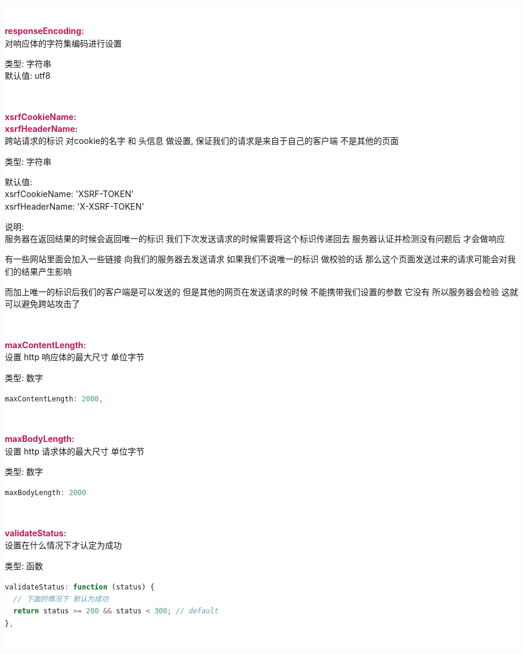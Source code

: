 <br>

**<font color="#C2185B">responseEncoding:</font>**  
对响应体的字符集编码进行设置

类型: 字符串  
默认值: utf8

<br>

**<font color="#C2185B">xsrfCookieName:</font>**  
**<font color="#C2185B">xsrfHeaderName:</font>**  
跨站请求的标识 对cookie的名字 和 头信息 做设置, 保证我们的请求是来自于自己的客户端 不是其他的页面

类型: 字符串  

默认值:   
xsrfCookieName: 'XSRF-TOKEN'  
xsrfHeaderName: 'X-XSRF-TOKEN'

说明:  
服务器在返回结果的时候会返回唯一的标识 我们下次发送请求的时候需要将这个标识传递回去 服务器认证并检测没有问题后 才会做响应

有一些网站里面会加入一些链接 向我们的服务器去发送请求 如果我们不说唯一的标识 做校验的话 那么这个页面发送过来的请求可能会对我们的结果产生影响

而加上唯一的标识后我们的客户端是可以发送的 但是其他的网页在发送请求的时候 不能携带我们设置的参数 它没有 所以服务器会检验 这就可以避免跨站攻击了

<br>

**<font color="#C2185B">maxContentLength:</font>**   
设置 http 响应体的最大尺寸 单位字节

类型: 数字
```js
maxContentLength: 2000,
```

<br>

**<font color="#C2185B">maxBodyLength:</font>**   
设置 http 请求体的最大尺寸 单位字节

类型: 数字
```js
maxBodyLength: 2000
```

<br>

**<font color="#C2185B">validateStatus:</font>**   
设置在什么情况下才认定为成功

类型: 函数
```js
validateStatus: function (status) {
  // 下面的情况下 默认为成功
  return status >= 200 && status < 300; // default
},
```

<br>
